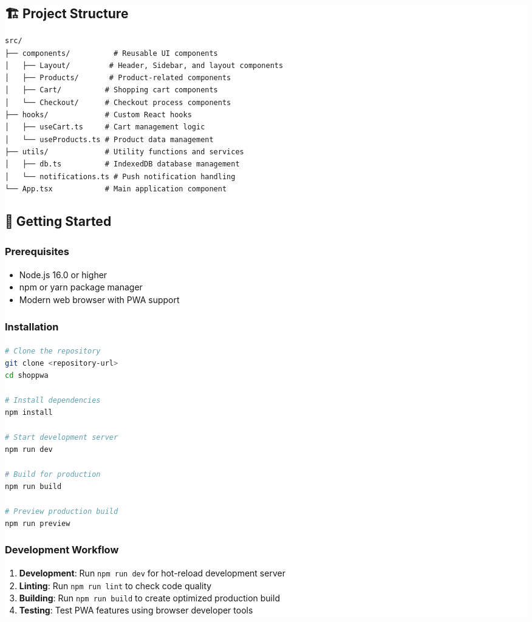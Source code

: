 ## 🏗 Project Structure

```
src/
├── components/          # Reusable UI components
│   ├── Layout/         # Header, Sidebar, and layout components
│   ├── Products/       # Product-related components
│   ├── Cart/          # Shopping cart components
│   └── Checkout/      # Checkout process components
├── hooks/             # Custom React hooks
│   ├── useCart.ts     # Cart management logic
│   └── useProducts.ts # Product data management
├── utils/             # Utility functions and services
│   ├── db.ts          # IndexedDB database management
│   └── notifications.ts # Push notification handling
└── App.tsx            # Main application component
```

## 🚀 Getting Started

### Prerequisites
- Node.js 16.0 or higher
- npm or yarn package manager
- Modern web browser with PWA support

### Installation
```bash
# Clone the repository
git clone <repository-url>
cd shoppwa

# Install dependencies
npm install

# Start development server
npm run dev

# Build for production
npm run build

# Preview production build
npm run preview
```

### Development Workflow
1. **Development**: Run `npm run dev` for hot-reload development server
2. **Linting**: Run `npm run lint` to check code quality
3. **Building**: Run `npm run build` to create optimized production build
4. **Testing**: Test PWA features using browser developer tools
